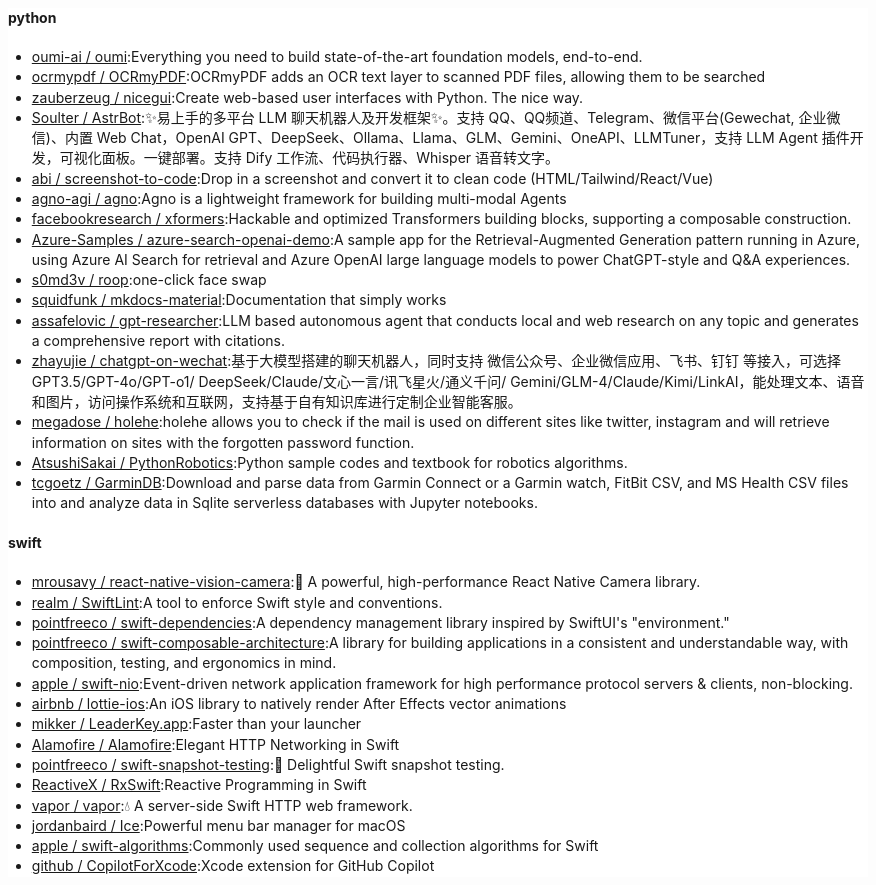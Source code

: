 #### python
* [oumi-ai / oumi](https://github.com/oumi-ai/oumi):Everything you need to build state-of-the-art foundation models, end-to-end.
* [ocrmypdf / OCRmyPDF](https://github.com/ocrmypdf/OCRmyPDF):OCRmyPDF adds an OCR text layer to scanned PDF files, allowing them to be searched
* [zauberzeug / nicegui](https://github.com/zauberzeug/nicegui):Create web-based user interfaces with Python. The nice way.
* [Soulter / AstrBot](https://github.com/Soulter/AstrBot):✨易上手的多平台 LLM 聊天机器人及开发框架✨。支持 QQ、QQ频道、Telegram、微信平台(Gewechat, 企业微信)、内置 Web Chat，OpenAI GPT、DeepSeek、Ollama、Llama、GLM、Gemini、OneAPI、LLMTuner，支持 LLM Agent 插件开发，可视化面板。一键部署。支持 Dify 工作流、代码执行器、Whisper 语音转文字。
* [abi / screenshot-to-code](https://github.com/abi/screenshot-to-code):Drop in a screenshot and convert it to clean code (HTML/Tailwind/React/Vue)
* [agno-agi / agno](https://github.com/agno-agi/agno):Agno is a lightweight framework for building multi-modal Agents
* [facebookresearch / xformers](https://github.com/facebookresearch/xformers):Hackable and optimized Transformers building blocks, supporting a composable construction.
* [Azure-Samples / azure-search-openai-demo](https://github.com/Azure-Samples/azure-search-openai-demo):A sample app for the Retrieval-Augmented Generation pattern running in Azure, using Azure AI Search for retrieval and Azure OpenAI large language models to power ChatGPT-style and Q&A experiences.
* [s0md3v / roop](https://github.com/s0md3v/roop):one-click face swap
* [squidfunk / mkdocs-material](https://github.com/squidfunk/mkdocs-material):Documentation that simply works
* [assafelovic / gpt-researcher](https://github.com/assafelovic/gpt-researcher):LLM based autonomous agent that conducts local and web research on any topic and generates a comprehensive report with citations.
* [zhayujie / chatgpt-on-wechat](https://github.com/zhayujie/chatgpt-on-wechat):基于大模型搭建的聊天机器人，同时支持 微信公众号、企业微信应用、飞书、钉钉 等接入，可选择GPT3.5/GPT-4o/GPT-o1/ DeepSeek/Claude/文心一言/讯飞星火/通义千问/ Gemini/GLM-4/Claude/Kimi/LinkAI，能处理文本、语音和图片，访问操作系统和互联网，支持基于自有知识库进行定制企业智能客服。
* [megadose / holehe](https://github.com/megadose/holehe):holehe allows you to check if the mail is used on different sites like twitter, instagram and will retrieve information on sites with the forgotten password function.
* [AtsushiSakai / PythonRobotics](https://github.com/AtsushiSakai/PythonRobotics):Python sample codes and textbook for robotics algorithms.
* [tcgoetz / GarminDB](https://github.com/tcgoetz/GarminDB):Download and parse data from Garmin Connect or a Garmin watch, FitBit CSV, and MS Health CSV files into and analyze data in Sqlite serverless databases with Jupyter notebooks.

#### swift
* [mrousavy / react-native-vision-camera](https://github.com/mrousavy/react-native-vision-camera):📸 A powerful, high-performance React Native Camera library.
* [realm / SwiftLint](https://github.com/realm/SwiftLint):A tool to enforce Swift style and conventions.
* [pointfreeco / swift-dependencies](https://github.com/pointfreeco/swift-dependencies):A dependency management library inspired by SwiftUI's "environment."
* [pointfreeco / swift-composable-architecture](https://github.com/pointfreeco/swift-composable-architecture):A library for building applications in a consistent and understandable way, with composition, testing, and ergonomics in mind.
* [apple / swift-nio](https://github.com/apple/swift-nio):Event-driven network application framework for high performance protocol servers & clients, non-blocking.
* [airbnb / lottie-ios](https://github.com/airbnb/lottie-ios):An iOS library to natively render After Effects vector animations
* [mikker / LeaderKey.app](https://github.com/mikker/LeaderKey.app):Faster than your launcher
* [Alamofire / Alamofire](https://github.com/Alamofire/Alamofire):Elegant HTTP Networking in Swift
* [pointfreeco / swift-snapshot-testing](https://github.com/pointfreeco/swift-snapshot-testing):📸 Delightful Swift snapshot testing.
* [ReactiveX / RxSwift](https://github.com/ReactiveX/RxSwift):Reactive Programming in Swift
* [vapor / vapor](https://github.com/vapor/vapor):💧 A server-side Swift HTTP web framework.
* [jordanbaird / Ice](https://github.com/jordanbaird/Ice):Powerful menu bar manager for macOS
* [apple / swift-algorithms](https://github.com/apple/swift-algorithms):Commonly used sequence and collection algorithms for Swift
* [github / CopilotForXcode](https://github.com/github/CopilotForXcode):Xcode extension for GitHub Copilot